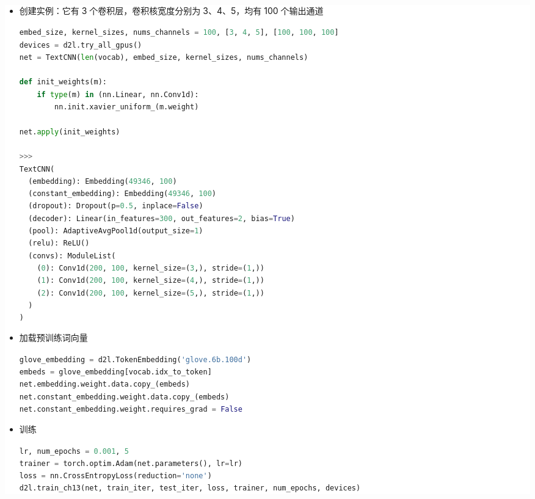 - 创建实例：它有 3 个卷积层，卷积核宽度分别为 3、4、5，均有 100 个输出通道

    ```python
    embed_size, kernel_sizes, nums_channels = 100, [3, 4, 5], [100, 100, 100]
    devices = d2l.try_all_gpus()
    net = TextCNN(len(vocab), embed_size, kernel_sizes, nums_channels)
    
    def init_weights(m):
        if type(m) in (nn.Linear, nn.Conv1d):
            nn.init.xavier_uniform_(m.weight)
            
    net.apply(init_weights)
    
    >>>
    TextCNN(
      (embedding): Embedding(49346, 100)
      (constant_embedding): Embedding(49346, 100)
      (dropout): Dropout(p=0.5, inplace=False)
      (decoder): Linear(in_features=300, out_features=2, bias=True)
      (pool): AdaptiveAvgPool1d(output_size=1)
      (relu): ReLU()
      (convs): ModuleList(
        (0): Conv1d(200, 100, kernel_size=(3,), stride=(1,))
        (1): Conv1d(200, 100, kernel_size=(4,), stride=(1,))
        (2): Conv1d(200, 100, kernel_size=(5,), stride=(1,))
      )
    )
    ```

- 加载预训练词向量

    ```python
    glove_embedding = d2l.TokenEmbedding('glove.6b.100d')
    embeds = glove_embedding[vocab.idx_to_token]
    net.embedding.weight.data.copy_(embeds)
    net.constant_embedding.weight.data.copy_(embeds)
    net.constant_embedding.weight.requires_grad = False
    ```

- 训练

    ```python
    lr, num_epochs = 0.001, 5
    trainer = torch.optim.Adam(net.parameters(), lr=lr)
    loss = nn.CrossEntropyLoss(reduction='none')
    d2l.train_ch13(net, train_iter, test_iter, loss, trainer, num_epochs, devices)
    ```
